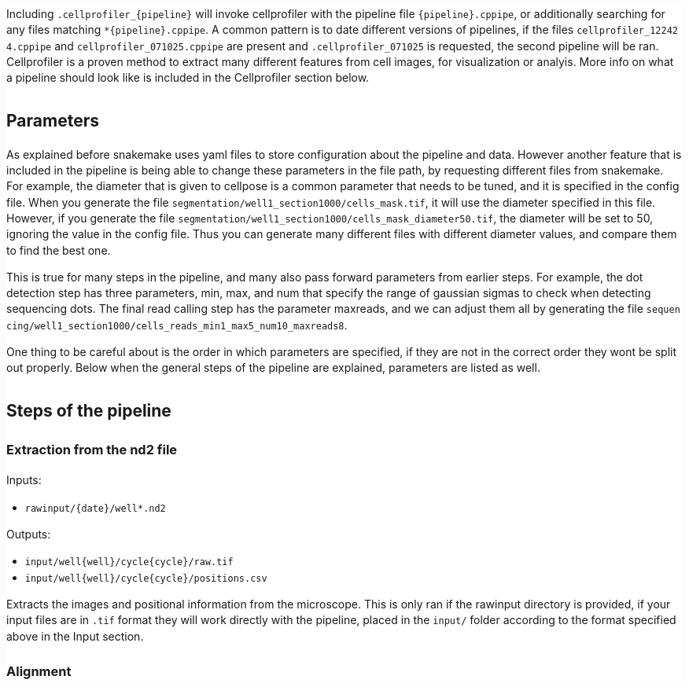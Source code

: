 Including `.cellprofiler_{pipeline}` will invoke cellprofiler with the pipeline file `{pipeline}.cppipe`, or additionally searching
for any files matching `*{pipeline}.cppipe`. A common pattern is to date different versions of pipelines, if the files
`cellprofiler_122424.cppipe` and `cellprofiler_071025.cppipe` are present and `.cellprofiler_071025` is requested,
the second pipeline will be ran. Cellprofiler is a proven method to extract many different features from cell images,
for visualization or analyis. More info on what a pipeline should look like is included in the Cellprofiler section below.

## Parameters

As explained before snakemake uses yaml files to store configuration about the pipeline and data.
However another feature that is included in the pipeline is being able to
change these parameters in the file path, by requesting different files from
snakemake. For example, the diameter that is given to cellpose is a common parameter
that needs to be tuned, and it is specified in the config file. When you generate the file
`segmentation/well1_section1000/cells_mask.tif`, it will use the diameter specified in this file.
However, if you generate the file `segmentation/well1_section1000/cells_mask_diameter50.tif`,
the diameter will be set to 50, ignoring the value in the config file. Thus you can generate many
different files with different diameter values, and compare them to find the best one.

This is true for many steps in the pipeline, and many also pass forward parameters from earlier steps.
For example, the dot detection step has three parameters, min, max, and num that specify the
range of gaussian sigmas to check when detecting sequencing dots. The final read calling step
has the parameter maxreads, and we can adjust them all by generating the file
`sequencing/well1_section1000/cells_reads_min1_max5_num10_maxreads8`.

One thing to be careful about is the order in which parameters are specified, if they
are not in the correct order they wont be split out properly. Below when the general steps
of the pipeline are explained, parameters are listed as well.

## Steps of the pipeline

### Extraction from the nd2 file

Inputs:

- `rawinput/{date}/well*.nd2`

Outputs:

- `input/well{well}/cycle{cycle}/raw.tif`
- `input/well{well}/cycle{cycle}/positions.csv`

Extracts the images and positional information from the microscope. This is only ran if the rawinput directory
is provided, if your input files are in `.tif` format they will work directly with the pipeline, placed
in the `input/` folder according to the format specified above in the Input section.

### Alignment
